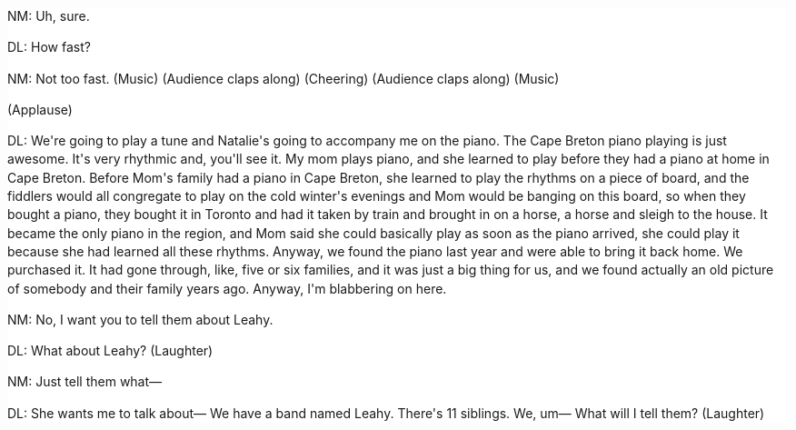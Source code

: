 
NM: Uh, sure.

DL: How fast?

NM: Not too fast.
(Music)
(Audience claps along)
(Cheering)
(Audience claps along)
(Music)

(Applause)


DL: We&#39;re going to play a tune
and Natalie&#39;s going to accompany me on the piano.
The Cape Breton piano playing
is just awesome. It&#39;s very rhythmic
and, you&#39;ll see it.
My mom plays piano, and she learned
to play before they had a piano at home
in Cape Breton. Before Mom&#39;s family had
a piano in Cape Breton, she learned to play
the rhythms on a piece of board,
and the fiddlers would all congregate
to play on the cold winter&#39;s evenings
and Mom would be banging on this board,
so when they bought a piano,
they bought it in Toronto and had it taken
by train and brought in on a horse,
a horse and sleigh to the house.
It became the only piano in the region,
and Mom said she could basically play
as soon as the piano arrived,
she could play it because she had learned
all these rhythms. Anyway, we found
the piano last year and were able to
bring it back home. We purchased it.
It had gone through, like,
five or six families,
and it was just a big thing for us,
and we found actually an old picture
of somebody and their family years ago.
Anyway, I&#39;m blabbering on here.

NM: No, I want you to tell them about Leahy.

DL: What about Leahy? 
(Laughter)


NM: Just tell them what—

DL: She wants me to talk about—
We have a band named Leahy.
There&#39;s 11 siblings. We, um—
What will I tell them? 
(Laughter)
